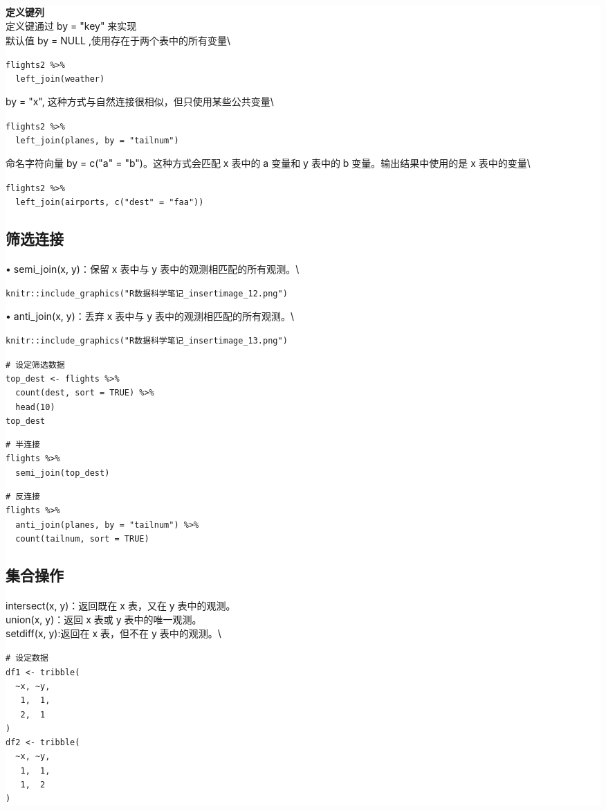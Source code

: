 **定义键列**\
定义键通过 by  =  "key" 来实现\
默认值 by = NULL ,使用存在于两个表中的所有变量\
```{r}
flights2 %>% 
  left_join(weather) 
```
by  =  "x", 这种方式与自然连接很相似，但只使用某些公共变量\
```{r}
flights2 %>% 
  left_join(planes, by = "tailnum") 
```
命名字符向量 by = c("a" = "b")。这种方式会匹配 x 表中的 a 变量和 y 表中的 b 变量。输出结果中使用的是 x 表中的变量\
```{r}
flights2 %>% 
  left_join(airports, c("dest" = "faa")) 
```

## 筛选连接
•  semi_join(x, y)：保留 x 表中与 y 表中的观测相匹配的所有观测。\
```{r echo=FALSE, fig.cap="半连接", warning=TRUE}
knitr::include_graphics("R数据科学笔记_insertimage_12.png")
```
•  anti_join(x, y)：丢弃 x 表中与 y 表中的观测相匹配的所有观测。\
```{r echo=FALSE, fig.cap="反连接", warning=TRUE}
knitr::include_graphics("R数据科学笔记_insertimage_13.png")
```

```{r}
# 设定筛选数据
top_dest <- flights %>% 
  count(dest, sort = TRUE) %>% 
  head(10) 
top_dest 
```

```{r}
# 半连接
flights %>% 
  semi_join(top_dest) 
```

```{r}
# 反连接
flights %>% 
  anti_join(planes, by = "tailnum") %>% 
  count(tailnum, sort = TRUE) 
```

## 集合操作
intersect(x, y)：返回既在 x 表，又在 y 表中的观测。\
union(x, y)：返回 x 表或 y 表中的唯一观测。\
setdiff(x, y):返回在 x 表，但不在 y 表中的观测。\
```{r}
# 设定数据
df1 <- tribble( 
  ~x, ~y, 
   1,  1, 
   2,  1 
) 
df2 <- tribble( 
  ~x, ~y, 
   1,  1, 
   1,  2 
)
```
